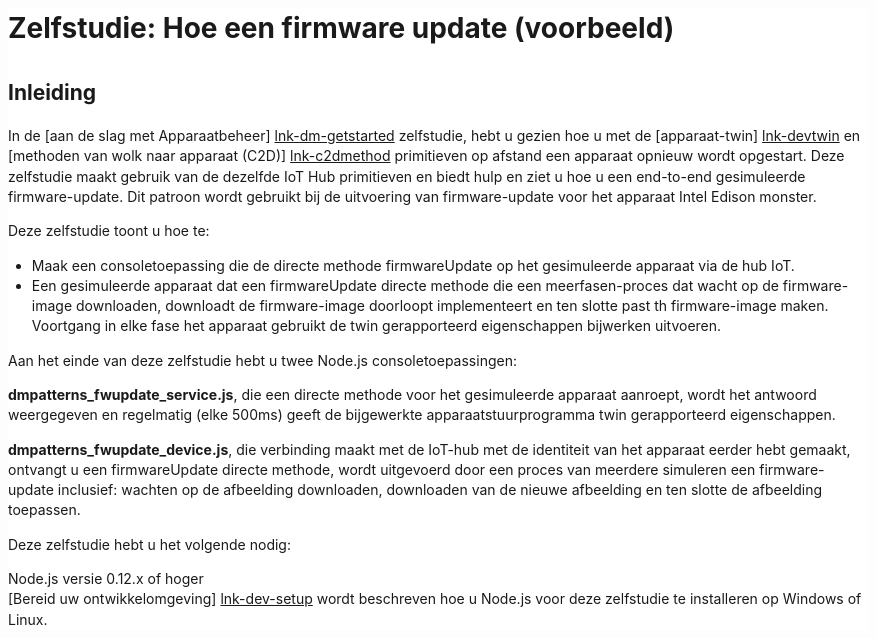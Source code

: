 <properties
 pageTitle="Hoe u een firmware-update | Microsoft Azure"
 description="In deze zelfstudie wordt aangegeven hoe u een firmware-update"
 services="iot-hub"
 documentationCenter=".net"
 authors="juanjperez"
 manager="timlt"
 editor=""/>

<tags
 ms.service="iot-hub"
 ms.devlang="multiple"
 ms.topic="article"
 ms.tgt_pltfrm="na"
 ms.workload="na"
 ms.date="09/30/2016" 
 ms.author="juanpere"/>

# <a name="tutorial-how-to-do-a-firmware-update-preview"></a>Zelfstudie: Hoe een firmware update (voorbeeld)

## <a name="introduction"></a>Inleiding
In de [aan de slag met Apparaatbeheer] [ lnk-dm-getstarted] zelfstudie, hebt u gezien hoe u met de [apparaat-twin] [ lnk-devtwin] en [methoden van wolk naar apparaat (C2D)] [ lnk-c2dmethod] primitieven op afstand een apparaat opnieuw wordt opgestart. Deze zelfstudie maakt gebruik van de dezelfde IoT Hub primitieven en biedt hulp en ziet u hoe u een end-to-end gesimuleerde firmware-update.  Dit patroon wordt gebruikt bij de uitvoering van firmware-update voor het apparaat Intel Edison monster.

Deze zelfstudie toont u hoe te:

- Maak een consoletoepassing die de directe methode firmwareUpdate op het gesimuleerde apparaat via de hub IoT.
- Een gesimuleerde apparaat dat een firmwareUpdate directe methode die een meerfasen-proces dat wacht op de firmware-image downloaden, downloadt de firmware-image doorloopt implementeert en ten slotte past th firmware-image maken.  Voortgang in elke fase het apparaat gebruikt de twin gerapporteerd eigenschappen bijwerken uitvoeren.

Aan het einde van deze zelfstudie hebt u twee Node.js consoletoepassingen:

**dmpatterns_fwupdate_service.js**, die een directe methode voor het gesimuleerde apparaat aanroept, wordt het antwoord weergegeven en regelmatig (elke 500ms) geeft de bijgewerkte apparaatstuurprogramma twin gerapporteerd eigenschappen.

**dmpatterns_fwupdate_device.js**, die verbinding maakt met de IoT-hub met de identiteit van het apparaat eerder hebt gemaakt, ontvangt u een firmwareUpdate directe methode, wordt uitgevoerd door een proces van meerdere simuleren een firmware-update inclusief: wachten op de afbeelding downloaden, downloaden van de nieuwe afbeelding en ten slotte de afbeelding toepassen.


Deze zelfstudie hebt u het volgende nodig:

Node.js versie 0.12.x of hoger <br/>  [Bereid uw ontwikkelomgeving] [ lnk-dev-setup] wordt beschreven hoe u Node.js voor deze zelfstudie te installeren op Windows of Linux.


[lnk-devtwin]: iot-hub-devguide-device-twins.md
[lnk-c2dmethod]: iot-hub-devguide-direct-methods.md
[lnk-dm-getstarted]: iot-hub-device-management-get-started.md
[lnk-tutorial-jobs]: iot-hub-schedule-jobs.md
[lnk-dev-setup]: https://github.com/Azure/azure-iot-sdks/blob/master/doc/get_started/node-devbox-setup.md
[lnk-free-trial]: http://azure.microsoft.com/pricing/free-trial/
[lnk-transient-faults]: https://msdn.microsoft.com/library/hh680901(v=pandp.50).aspx